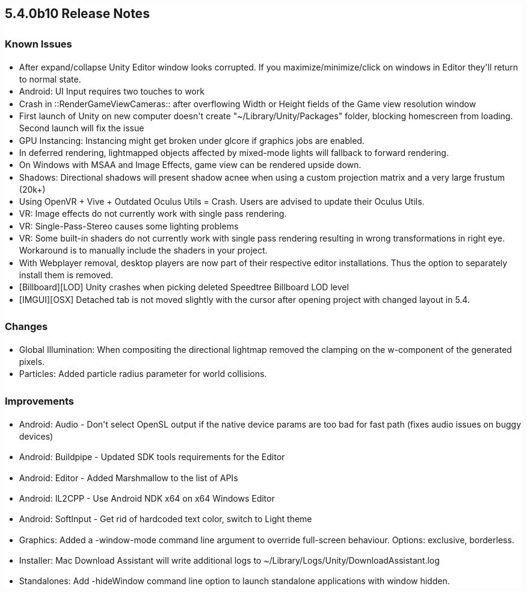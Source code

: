 5.4.0b10 Release Notes
----------------------

### Known Issues

*   After expand/collapse Unity Editor window looks corrupted. If you maximize/minimize/click on windows in Editor they'll return to normal state.
*   Android: UI Input requires two touches to work
*   Crash in ::RenderGameViewCameras:: after overflowing Width or Height fields of the Game view resolution window
*   First launch of Unity on new computer doesn't create "~/Library/Unity/Packages" folder, blocking homescreen from loading. Second launch will fix the issue
*   GPU Instancing: Instancing might get broken under glcore if graphics jobs are enabled.
*   In deferred rendering, lightmapped objects affected by mixed-mode lights will fallback to forward rendering.
*   On Windows with MSAA and Image Effects, game view can be rendered upside down.
*   Shadows: Directional shadows will present shadow acnee when using a custom projection matrix and a very large frustum (20k+)
*   Using OpenVR + Vive + Outdated Oculus Utils = Crash. Users are advised to update their Oculus Utils.
*   VR: Image effects do not currently work with single pass rendering.
*   VR: Single-Pass-Stereo causes some lighting problems
*   VR: Some built-in shaders do not currently work with single pass rendering resulting in wrong transformations in right eye. Workaround is to manually include the shaders in your project.
*   With Webplayer removal, desktop players are now part of their respective editor installations. Thus the option to separately install them is removed.
*   \[Billboard\]\[LOD\] Unity crashes when picking deleted Speedtree Billboard LOD level
*   \[IMGUI\]\[OSX\] Detached tab is not moved slightly with the cursor after opening project with changed layout in 5.4.

### Changes

*   Global Illumination: When compositing the directional lightmap removed the clamping on the w-component of the generated pixels.
*   Particles: Added particle radius parameter for world collisions.

### Improvements

*   Android: Audio - Don't select OpenSL output if the native device params are too bad for fast path (fixes audio issues on buggy devices)
*   Android: Buildpipe - Updated SDK tools requirements for the Editor
*   Android: Editor - Added Marshmallow to the list of APIs
*   Android: IL2CPP - Use Android NDK x64 on x64 Windows Editor
*   Android: SoftInput - Get rid of hardcoded text color, switch to Light theme
*   Graphics: Added a -window-mode command line argument to override full-screen behaviour. Options: exclusive, borderless.
    
*   Installer: Mac Download Assistant will write additional logs to ~/Library/Logs/Unity/DownloadAssistant.log
    
*   Standalones: Add -hideWindow command line option to launch standalone applications with window hidden.
